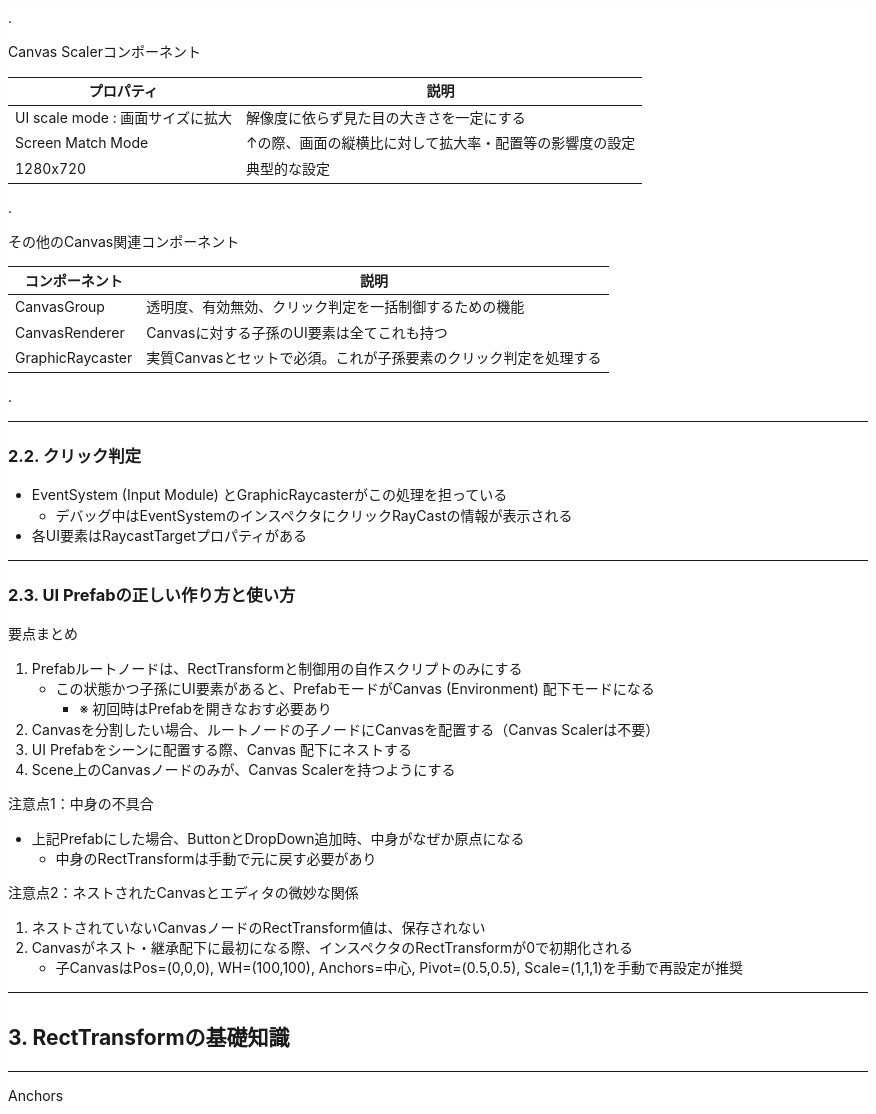 .

Canvas Scalerコンポーネント

プロパティ                      |説明
--------------------------------|-------------------------
UI scale mode : 画面サイズに拡大|解像度に依らず見た目の大きさを一定にする
Screen Match Mode               |↑の際、画面の縦横比に対して拡大率・配置等の影響度の設定
1280x720                        |典型的な設定

.

その他のCanvas関連コンポーネント

コンポーネント  |説明
----------------|--------------
CanvasGroup     |透明度、有効無効、クリック判定を一括制御するための機能
CanvasRenderer  |Canvasに対する子孫のUI要素は全てこれも持つ
GraphicRaycaster|実質Canvasとセットで必須。これが子孫要素のクリック判定を処理する

.

________________________________________
### 2.2. クリック判定

- EventSystem (Input Module) とGraphicRaycasterがこの処理を担っている
    - デバッグ中はEventSystemのインスペクタにクリックRayCastの情報が表示される
- 各UI要素はRaycastTargetプロパティがある

________________________________________
### 2.3. UI Prefabの正しい作り方と使い方

要点まとめ

1. Prefabルートノードは、RectTransformと制御用の自作スクリプトのみにする
    - この状態かつ子孫にUI要素があると、PrefabモードがCanvas (Environment) 配下モードになる
        - ※ 初回時はPrefabを開きなおす必要あり
2. Canvasを分割したい場合、ルートノードの子ノードにCanvasを配置する（Canvas Scalerは不要）
3. UI Prefabをシーンに配置する際、Canvas 配下にネストする
4. Scene上のCanvasノードのみが、Canvas Scalerを持つようにする

注意点1：中身の不具合

- 上記Prefabにした場合、ButtonとDropDown追加時、中身がなぜか原点になる
   - 中身のRectTransformは手動で元に戻す必要があり

注意点2：ネストされたCanvasとエディタの微妙な関係

1. ネストされていないCanvasノードのRectTransform値は、保存されない
2. Canvasがネスト・継承配下に最初になる際、インスペクタのRectTransformが0で初期化される
    - 子CanvasはPos=(0,0,0), WH=(100,100), Anchors=中心, Pivot=(0.5,0.5), Scale=(1,1,1)を手動で再設定が推奨

________________________________________
## 3. RectTransformの基礎知識
________________________________________
Anchors
